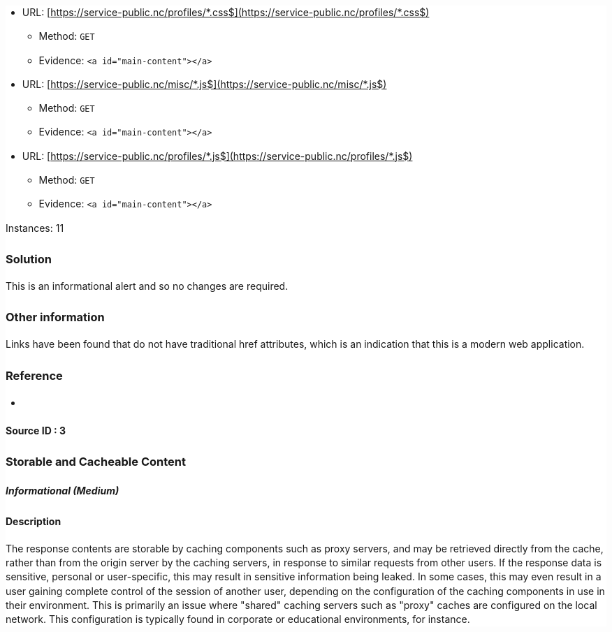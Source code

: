   
  
  
* URL: [https://service-public.nc/profiles/*.css$](https://service-public.nc/profiles/*.css$)
  
  
  * Method: `GET`
  
  
  * Evidence: `<a id="main-content"></a>`
  
  
  
  
* URL: [https://service-public.nc/misc/*.js$](https://service-public.nc/misc/*.js$)
  
  
  * Method: `GET`
  
  
  * Evidence: `<a id="main-content"></a>`
  
  
  
  
* URL: [https://service-public.nc/profiles/*.js$](https://service-public.nc/profiles/*.js$)
  
  
  * Method: `GET`
  
  
  * Evidence: `<a id="main-content"></a>`
  
  
  
  
Instances: 11
  
### Solution
<p>This is an informational alert and so no changes are required.</p>
  
### Other information
<p>Links have been found that do not have traditional href attributes, which is an indication that this is a modern web application.</p>
  
### Reference
* 

  
#### Source ID : 3

  
  
  
  
### Storable and Cacheable Content
##### Informational (Medium)
  
  
  
  
#### Description
<p>The response contents are storable by caching components such as proxy servers, and may be retrieved directly from the cache, rather than from the origin server by the caching servers, in response to similar requests from other users.  If the response data is sensitive, personal or user-specific, this may result in sensitive information being leaked. In some cases, this may even result in a user gaining complete control of the session of another user, depending on the configuration of the caching components in use in their environment. This is primarily an issue where "shared" caching servers such as "proxy" caches are configured on the local network. This configuration is typically found in corporate or educational environments, for instance.</p>
  